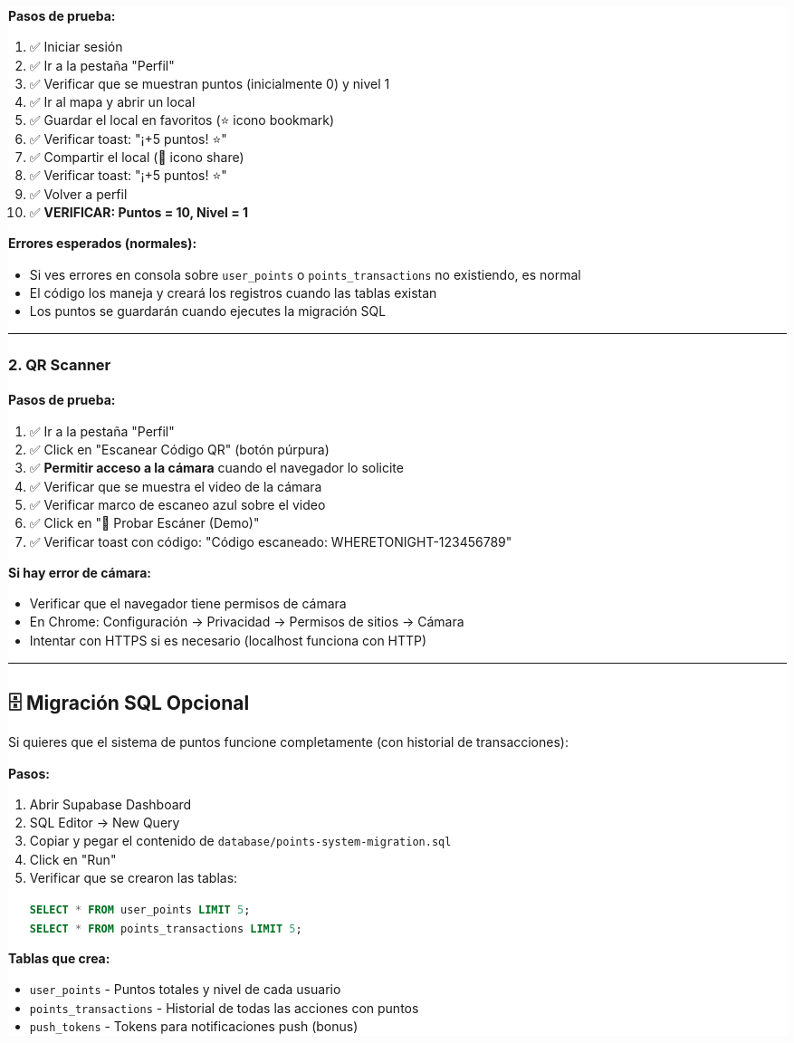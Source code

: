 **Pasos de prueba:**
1. ✅ Iniciar sesión
2. ✅ Ir a la pestaña "Perfil"
3. ✅ Verificar que se muestran puntos (inicialmente 0) y nivel 1
4. ✅ Ir al mapa y abrir un local
5. ✅ Guardar el local en favoritos (⭐ icono bookmark)
6. ✅ Verificar toast: "¡+5 puntos! ⭐"
7. ✅ Compartir el local (🔗 icono share)
8. ✅ Verificar toast: "¡+5 puntos! ⭐"
9. ✅ Volver a perfil
10. ✅ **VERIFICAR: Puntos = 10, Nivel = 1**

**Errores esperados (normales):**
- Si ves errores en consola sobre `user_points` o `points_transactions` no existiendo, es normal
- El código los maneja y creará los registros cuando las tablas existan
- Los puntos se guardarán cuando ejecutes la migración SQL

---

### 2. QR Scanner

**Pasos de prueba:**
1. ✅ Ir a la pestaña "Perfil"
2. ✅ Click en "Escanear Código QR" (botón púrpura)
3. ✅ **Permitir acceso a la cámara** cuando el navegador lo solicite
4. ✅ Verificar que se muestra el video de la cámara
5. ✅ Verificar marco de escaneo azul sobre el video
6. ✅ Click en "🧪 Probar Escáner (Demo)"
7. ✅ Verificar toast con código: "Código escaneado: WHERETONIGHT-123456789"

**Si hay error de cámara:**
- Verificar que el navegador tiene permisos de cámara
- En Chrome: Configuración → Privacidad → Permisos de sitios → Cámara
- Intentar con HTTPS si es necesario (localhost funciona con HTTP)

---

## 🗄️ Migración SQL Opcional

Si quieres que el sistema de puntos funcione completamente (con historial de transacciones):

**Pasos:**
1. Abrir Supabase Dashboard
2. SQL Editor → New Query
3. Copiar y pegar el contenido de `database/points-system-migration.sql`
4. Click en "Run"
5. Verificar que se crearon las tablas:
   ```sql
   SELECT * FROM user_points LIMIT 5;
   SELECT * FROM points_transactions LIMIT 5;
   ```

**Tablas que crea:**
- `user_points` - Puntos totales y nivel de cada usuario
- `points_transactions` - Historial de todas las acciones con puntos
- `push_tokens` - Tokens para notificaciones push (bonus)
